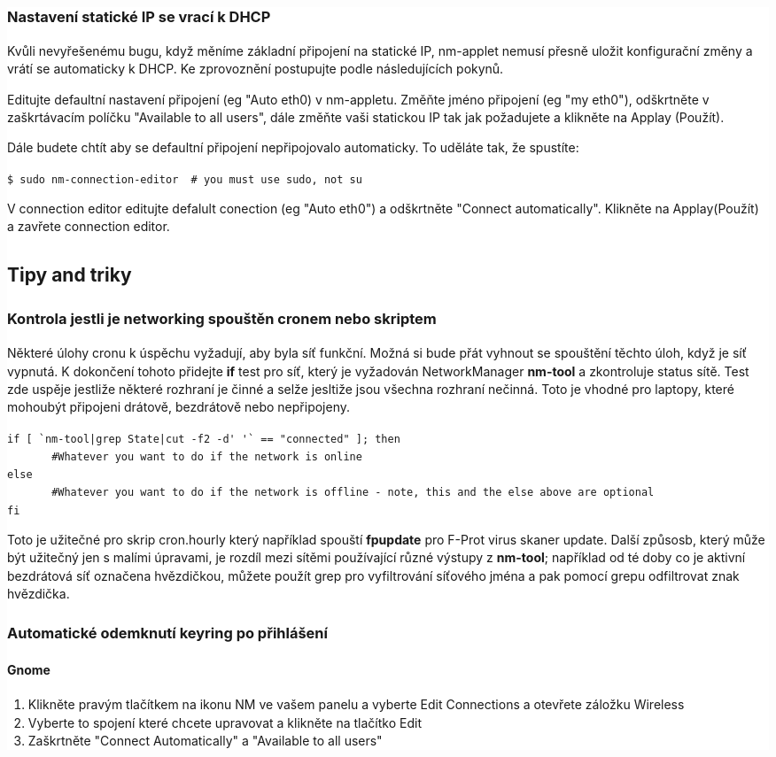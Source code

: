 ### Nastavení statické IP se vrací k DHCP

Kvůli nevyřešenému bugu, když měníme základní připojení na statické IP, nm-applet nemusí přesně uložit konfigurační změny a vrátí se automaticky k DHCP. Ke zprovoznění postupujte podle následujících pokynů.

Editujte defaultní nastavení připojení (eg "Auto eth0) v nm-appletu. Změňte jméno připojení (eg "my eth0"), odškrtněte v zaškrtávacím políčku "Available to all users", dále změňte vaši statickou IP tak jak požadujete a klikněte na Applay (Použít).

Dále budete chtít aby se defaultní připojení nepřipojovalo automaticky. To uděláte tak, že spustíte:

```
$ sudo nm-connection-editor  # you must use sudo, not su

```

V connection editor editujte defalult conection (eg "Auto eth0") a odškrtněte "Connect automatically". Klikněte na Applay(Použít) a zavřete connection editor.

## Tipy and triky

### Kontrola jestli je networking spouštěn cronem nebo skriptem

Některé úlohy cronu k úspěchu vyžadují, aby byla síť funkční. Možná si bude přát vyhnout se spouštění těchto úloh, když je síť vypnutá. K dokončení tohoto přidejte **if** test pro síť, který je vyžadován NetworkManager **nm-tool** a zkontroluje status sítě. Test zde uspěje jestliže některé rozhraní je činné a selže jesltiže jsou všechna rozhraní nečinná. Toto je vhodné pro laptopy, které mohoubýt připojeni drátově, bezdrátově nebo nepřipojeny.

```
if [ `nm-tool|grep State|cut -f2 -d' '` == "connected" ]; then
       #Whatever you want to do if the network is online
else
       #Whatever you want to do if the network is offline - note, this and the else above are optional
fi

```

Toto je užitečné pro skrip cron.hourly který například spouští **fpupdate** pro F-Prot virus skaner update. Další způsosb, který může být užitečný jen s malími úpravami, je rozdíl mezi sítěmi používající různé výstupy z **nm-tool**; například od té doby co je aktivní bezdrátová síť označena hvězdičkou, můžete použít grep pro vyfiltrování síťového jména a pak pomocí grepu odfiltrovat znak hvězdička.

### Automatické odemknutí keyring po přihlášení

#### Gnome

1.  Klikněte pravým tlačítkem na ikonu NM ve vašem panelu a vyberte Edit Connections a otevřete záložku Wireless
2.  Vyberte to spojení které chcete upravovat a klikněte na tlačítko Edit
3.  Zaškrtněte "Connect Automatically" a "Available to all users"
